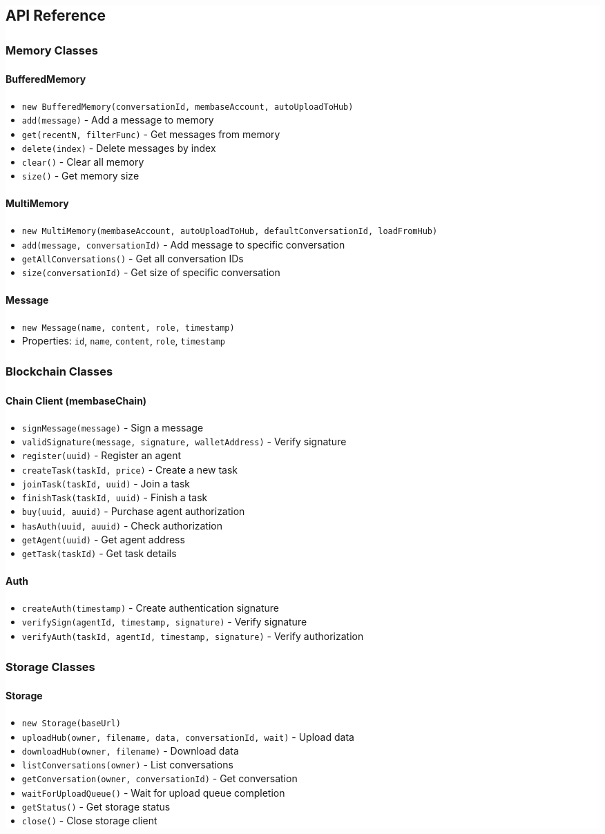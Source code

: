 ## API Reference

### Memory Classes

#### BufferedMemory
- `new BufferedMemory(conversationId, membaseAccount, autoUploadToHub)`
- `add(message)` - Add a message to memory
- `get(recentN, filterFunc)` - Get messages from memory
- `delete(index)` - Delete messages by index
- `clear()` - Clear all memory
- `size()` - Get memory size

#### MultiMemory
- `new MultiMemory(membaseAccount, autoUploadToHub, defaultConversationId, loadFromHub)`
- `add(message, conversationId)` - Add message to specific conversation
- `getAllConversations()` - Get all conversation IDs
- `size(conversationId)` - Get size of specific conversation

#### Message
- `new Message(name, content, role, timestamp)`
- Properties: `id`, `name`, `content`, `role`, `timestamp`

### Blockchain Classes

#### Chain Client (membaseChain)
- `signMessage(message)` - Sign a message
- `validSignature(message, signature, walletAddress)` - Verify signature
- `register(uuid)` - Register an agent
- `createTask(taskId, price)` - Create a new task
- `joinTask(taskId, uuid)` - Join a task
- `finishTask(taskId, uuid)` - Finish a task
- `buy(uuid, auuid)` - Purchase agent authorization
- `hasAuth(uuid, auuid)` - Check authorization
- `getAgent(uuid)` - Get agent address
- `getTask(taskId)` - Get task details

#### Auth
- `createAuth(timestamp)` - Create authentication signature
- `verifySign(agentId, timestamp, signature)` - Verify signature
- `verifyAuth(taskId, agentId, timestamp, signature)` - Verify authorization

### Storage Classes

#### Storage
- `new Storage(baseUrl)`
- `uploadHub(owner, filename, data, conversationId, wait)` - Upload data
- `downloadHub(owner, filename)` - Download data
- `listConversations(owner)` - List conversations
- `getConversation(owner, conversationId)` - Get conversation
- `waitForUploadQueue()` - Wait for upload queue completion
- `getStatus()` - Get storage status
- `close()` - Close storage client
